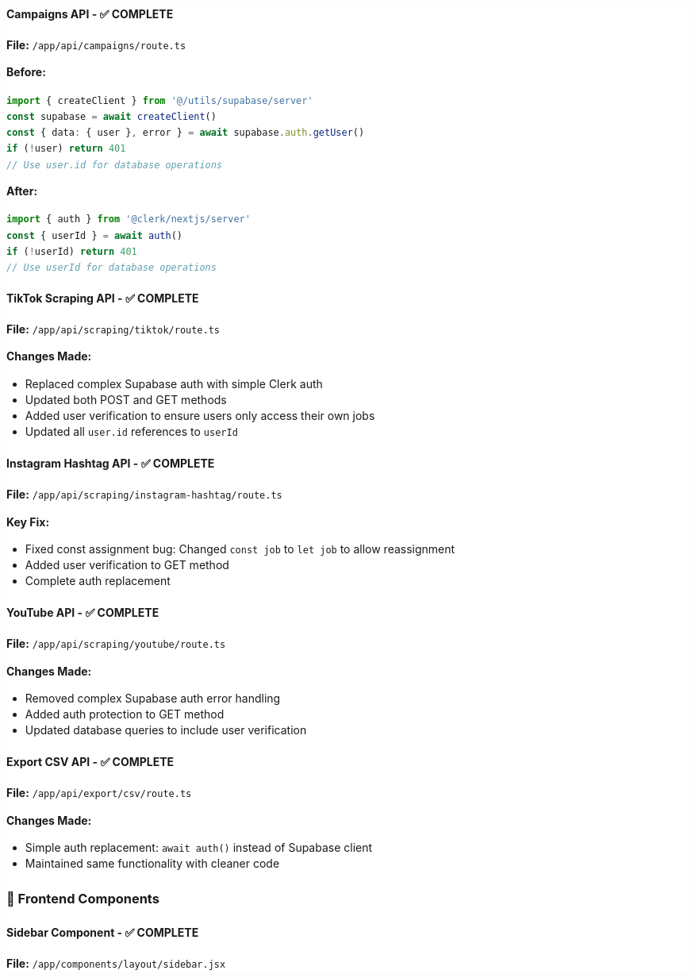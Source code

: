 #### **Campaigns API** - ✅ COMPLETE
**File:** `/app/api/campaigns/route.ts`

**Before:**
```typescript
import { createClient } from '@/utils/supabase/server'
const supabase = await createClient()
const { data: { user }, error } = await supabase.auth.getUser()
if (!user) return 401
// Use user.id for database operations
```

**After:**
```typescript
import { auth } from '@clerk/nextjs/server'
const { userId } = await auth()
if (!userId) return 401
// Use userId for database operations
```

#### **TikTok Scraping API** - ✅ COMPLETE
**File:** `/app/api/scraping/tiktok/route.ts`

**Changes Made:**
- Replaced complex Supabase auth with simple Clerk auth
- Updated both POST and GET methods
- Added user verification to ensure users only access their own jobs
- Updated all `user.id` references to `userId`

#### **Instagram Hashtag API** - ✅ COMPLETE
**File:** `/app/api/scraping/instagram-hashtag/route.ts`

**Key Fix:**
- Fixed const assignment bug: Changed `const job` to `let job` to allow reassignment
- Added user verification to GET method
- Complete auth replacement

#### **YouTube API** - ✅ COMPLETE
**File:** `/app/api/scraping/youtube/route.ts`

**Changes Made:**
- Removed complex Supabase auth error handling
- Added auth protection to GET method
- Updated database queries to include user verification

#### **Export CSV API** - ✅ COMPLETE
**File:** `/app/api/export/csv/route.ts`

**Changes Made:**
- Simple auth replacement: `await auth()` instead of Supabase client
- Maintained same functionality with cleaner code

### **📁 Frontend Components**

#### **Sidebar Component** - ✅ COMPLETE
**File:** `/app/components/layout/sidebar.jsx`
